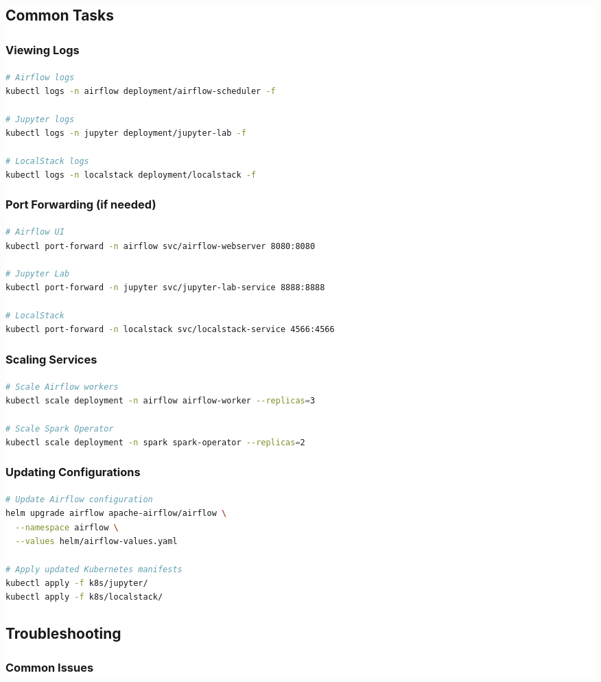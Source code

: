 ## Common Tasks

### Viewing Logs
```bash
# Airflow logs
kubectl logs -n airflow deployment/airflow-scheduler -f

# Jupyter logs
kubectl logs -n jupyter deployment/jupyter-lab -f

# LocalStack logs
kubectl logs -n localstack deployment/localstack -f
```

### Port Forwarding (if needed)
```bash
# Airflow UI
kubectl port-forward -n airflow svc/airflow-webserver 8080:8080

# Jupyter Lab
kubectl port-forward -n jupyter svc/jupyter-lab-service 8888:8888

# LocalStack
kubectl port-forward -n localstack svc/localstack-service 4566:4566
```

### Scaling Services
```bash
# Scale Airflow workers
kubectl scale deployment -n airflow airflow-worker --replicas=3

# Scale Spark Operator
kubectl scale deployment -n spark spark-operator --replicas=2
```

### Updating Configurations
```bash
# Update Airflow configuration
helm upgrade airflow apache-airflow/airflow \
  --namespace airflow \
  --values helm/airflow-values.yaml

# Apply updated Kubernetes manifests
kubectl apply -f k8s/jupyter/
kubectl apply -f k8s/localstack/
```

## Troubleshooting

### Common Issues

